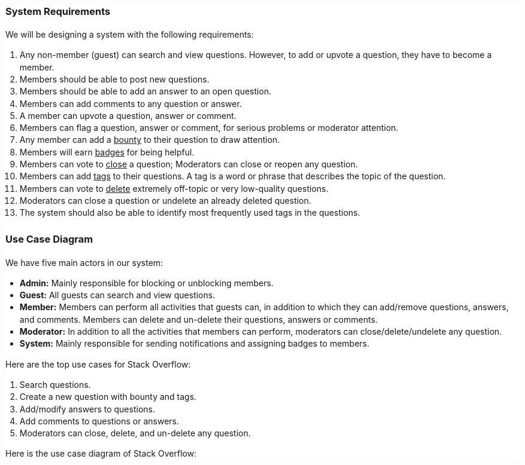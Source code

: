 ### System Requirements

We will be designing a system with the following requirements:

1. Any non-member (guest) can search and view questions. However, to add or upvote a question, they have to become a member.
2. Members should be able to post new questions.
3. Members should be able to add an answer to an open question.
4. Members can add comments to any question or answer.
5. A member can upvote a question, answer or comment.
6. Members can flag a question, answer or comment, for serious problems or moderator attention.
7. Any member can add a [bounty](https://stackoverflow.com/help/bounty) to their question to draw attention.
8. Members will earn [badges](https://stackoverflow.com/help/badges) for being helpful.
9. Members can vote to [close](https://stackoverflow.com/help/closed-questions) a question; Moderators can close or reopen any question.
10. Members can add [tags](https://stackoverflow.com/help/tagging) to their questions. A tag is a word or phrase that describes the topic of the question.
11. Members can vote to [delete](https://stackoverflow.com/help/deleted-questions) extremely off-topic or very low-quality questions.
12. Moderators can close a question or undelete an already deleted question.
13. The system should also be able to identify most frequently used tags in the questions.

### Use Case Diagram

We have five main actors in our system:

- **Admin:** Mainly responsible for blocking or unblocking members.
- **Guest:** All guests can search and view questions.
- **Member:** Members can perform all activities that guests can, in addition to which they can add/remove questions, answers, and comments. Members can delete and un-delete their questions, answers or comments.
- **Moderator:** In addition to all the activities that members can perform, moderators can close/delete/undelete any question.
- **System:** Mainly responsible for sending notifications and assigning badges to members.

Here are the top use cases for Stack Overflow:

1. Search questions.
2. Create a new question with bounty and tags.
3. Add/modify answers to questions.
4. Add comments to questions or answers.
5. Moderators can close, delete, and un-delete any question.

Here is the use case diagram of Stack Overflow:

<p align="center">